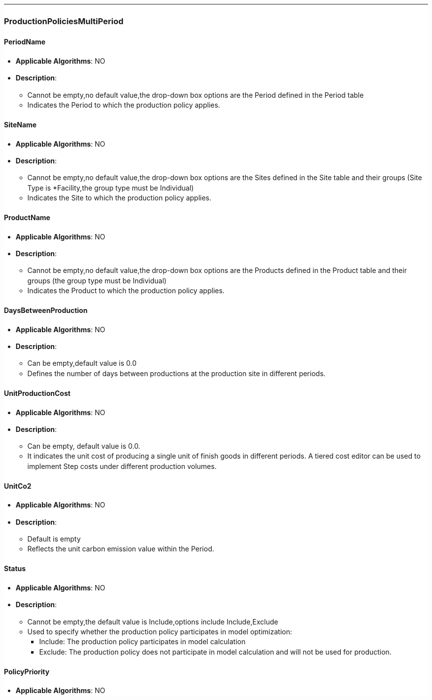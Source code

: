 _ _ _

### ProductionPoliciesMultiPeriod
#### PeriodName
* **Applicable Algorithms**: NO

* **Description**:
	* Cannot be empty,no default value,the drop-down box options are the Period defined in the Period table
	* Indicates the Period to which the production policy applies.
#### SiteName
* **Applicable Algorithms**: NO

* **Description**:
	* Cannot be empty,no default value,the drop-down box options are the Sites defined in the Site table and their groups (Site Type is \*Facility,the group type must be Individual)
	* Indicates the Site to which the production policy applies.
#### ProductName
* **Applicable Algorithms**: NO

* **Description**:
	* Cannot be empty,no default value,the drop-down box options are the Products defined in the Product table and their groups (the group type must be Individual)
	* Indicates the Product to which the production policy applies.
#### DaysBetweenProduction
* **Applicable Algorithms**: NO

* **Description**:
	* Can be empty,default value is 0.0
	* Defines the number of days between productions at the production site in different periods.
#### UnitProductionCost
* **Applicable Algorithms**: NO

* **Description**:
	* Can be empty, default value is 0.0.
	* It indicates the unit cost of producing a single unit of finish goods in different periods. A tiered cost editor can be used to implement Step costs under different production volumes.
#### UnitCo2
* **Applicable Algorithms**: NO

* **Description**:
	* Default is empty
	* Reflects the unit carbon emission value within the Period.
#### Status
* **Applicable Algorithms**: NO

* **Description**:
	* Cannot be empty,the default value is Include,options include Include,Exclude
	* Used to specify whether the production policy participates in model optimization:  
	  * Include: The production policy participates in model calculation
	  * Exclude: The production policy does not participate in model calculation and will not be used for production.
#### PolicyPriority
* **Applicable Algorithms**: NO
